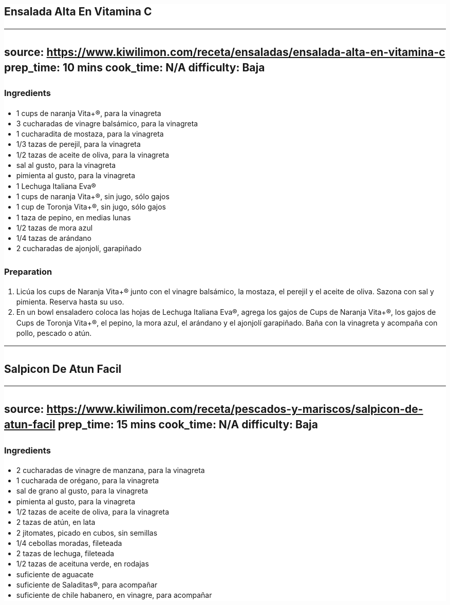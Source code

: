 ## Ensalada Alta En Vitamina C

---
source: https://www.kiwilimon.com/receta/ensaladas/ensalada-alta-en-vitamina-c
prep_time: 10 mins
cook_time: N/A
difficulty: Baja
---

### Ingredients

- 1 cups de naranja Vita+®, para la vinagreta
- 3 cucharadas de vinagre balsámico, para la vinagreta
- 1 cucharadita de mostaza, para la vinagreta
- 1/3 tazas de perejil, para la vinagreta
- 1/2 tazas de aceite de oliva, para la vinagreta
- sal al gusto, para la vinagreta
- pimienta al gusto, para la vinagreta
- 1 Lechuga Italiana Eva®
- 1 cups de naranja Vita+®, sin jugo, sólo gajos
- 1 cup de Toronja Vita+®, sin jugo, sólo gajos
- 1 taza de pepino, en medias lunas
- 1/2 tazas de mora azul
- 1/4 tazas de arándano
- 2 cucharadas de ajonjolí, garapiñado

### Preparation

1. Licúa los cups de Naranja Vita+® junto con el vinagre balsámico, la mostaza, el perejil y el aceite de oliva. Sazona con sal y pimienta. Reserva hasta su uso.
2. En un bowl ensaladero coloca las hojas de Lechuga Italiana Eva®, agrega los gajos de Cups de Naranja Vita+®, los gajos de Cups de Toronja Vita+®, el pepino, la mora azul, el arándano y el ajonjolí garapiñado. Baña con la vinagreta y acompaña con pollo, pescado o atún.

---

## Salpicon De Atun Facil

---
source: https://www.kiwilimon.com/receta/pescados-y-mariscos/salpicon-de-atun-facil
prep_time: 15 mins
cook_time: N/A
difficulty: Baja
---

### Ingredients

- 2 cucharadas de vinagre de manzana, para la vinagreta
- 1 cucharada de orégano, para la vinagreta
- sal de grano al gusto, para la vinagreta
- pimienta al gusto, para la vinagreta
- 1/2 tazas de aceite de oliva, para la vinagreta
- 2  tazas de atún, en lata
- 2 jitomates, picado en cubos, sin semillas
- 1/4 cebollas moradas, fileteada
- 2 tazas de lechuga, fileteada
- 1/2 tazas de aceituna verde, en rodajas
- suficiente de aguacate
- suficiente de Saladitas®, para acompañar
- suficiente de chile habanero, en vinagre, para acompañar
